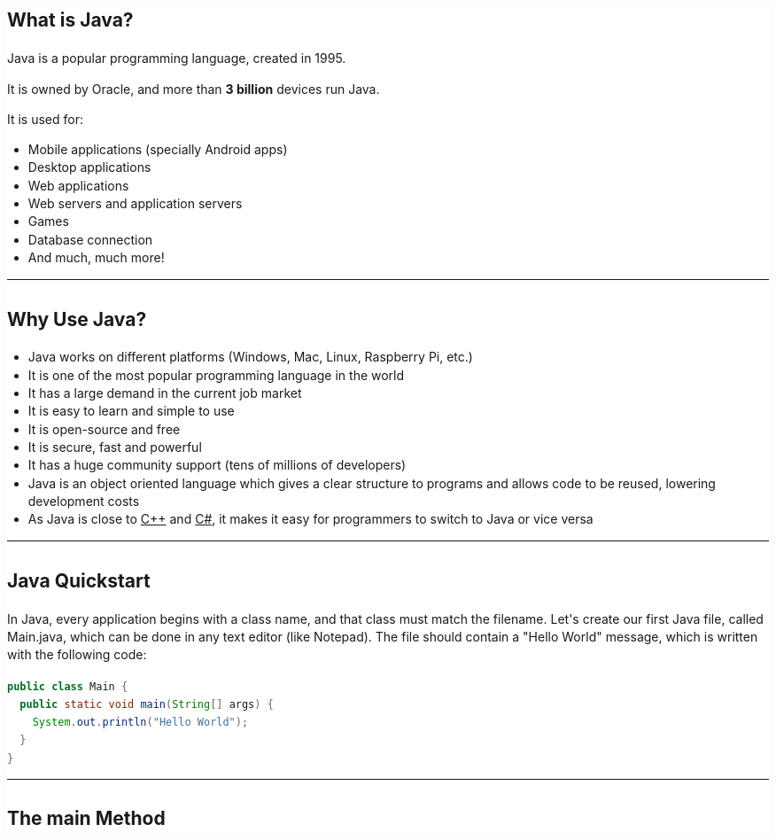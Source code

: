 ## What is Java?

Java is a popular programming language, created in 1995.

It is owned by Oracle, and more than **3 billion** devices run Java.

It is used for:

- Mobile applications (specially Android apps)
- Desktop applications
- Web applications
- Web servers and application servers
- Games
- Database connection
- And much, much more!

---

## Why Use Java?

- Java works on different platforms (Windows, Mac, Linux, Raspberry Pi, etc.)
- It is one of the most popular programming language in the world
- It has a large demand in the current job market
- It is easy to learn and simple to use
- It is open-source and free
- It is secure, fast and powerful
- It has a huge community support (tens of millions of developers)
- Java is an object oriented language which gives a clear structure to programs and allows code to be reused, lowering development costs
- As Java is close to [C++](https://www.w3schools.com/cpp/default.asp) and [C#](https://www.w3schools.com/cs/default.asp), it makes it easy for programmers to switch to Java or vice versa

---

## Java Quickstart

In Java, every application begins with a class name, and that class must match the filename.
Let's create our first Java file, called Main.java, which can be done in any text editor (like Notepad).
The file should contain a "Hello World" message, which is written with the following code:

```java
public class Main {
  public static void main(String[] args) {
    System.out.println("Hello World");
  }
}
```

---

## The main Method
